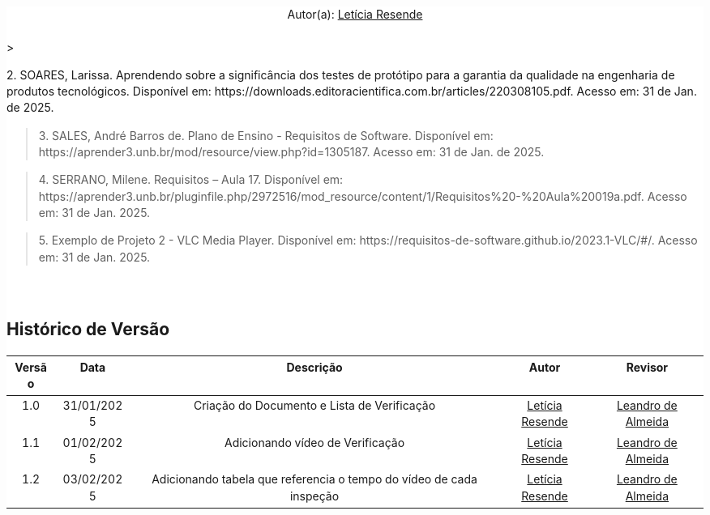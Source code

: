  <center>
</p>Autor(a): <a href="https://github.com/LeticiaResende23" target = "_blank">Letícia Resende</a>
</center>

<br>
> <p id="2">2. SOARES, Larissa. Aprendendo sobre a significância dos testes de protótipo para a garantia da qualidade na engenharia de produtos tecnológicos. Disponível em: https://downloads.editoracientifica.com.br/articles/220308105.pdf. Acesso em: 31 de Jan. de 2025.
</p>

> <p id="3">3. SALES, André Barros de. Plano de Ensino - Requisitos de Software. Disponível em: https://aprender3.unb.br/mod/resource/view.php?id=1305187. Acesso em: 31 de Jan. de 2025.</p>
 
> <p>4. SERRANO, Milene. Requisitos – Aula 17. Disponível em: https://aprender3.unb.br/pluginfile.php/2972516/mod_resource/content/1/Requisitos%20-%20Aula%20019a.pdf. Acesso em: 31 de Jan. 2025.</p>

> <p>5. Exemplo de Projeto 2 - VLC Media Player. Disponível em: https://requisitos-de-software.github.io/2023.1-VLC/#/. Acesso em: 31 de Jan. 2025.</p>

<br>

## Histórico de Versão

| Versão |    Data    |                  Descrição                  |                       Autor                        |                        Revisor                         |
| :----: | :--------: | :-----------------------------------------: | :------------------------------------------------: | :----------------------------------------------------: |
|  1.0   | 31/01/2025 | Criação do Documento e Lista de Verificação | [Letícia Resende](https://github.com/LeticiaResende23) |[Leandro de Almeida](https://github.com/leomitx10)| 
|  1.1   | 01/02/2025 | Adicionando vídeo de Verificação | [Letícia Resende](https://github.com/LeticiaResende23) |[Leandro de Almeida](https://github.com/leomitx10)| 
|  1.2   | 03/02/2025 | Adicionando tabela que referencia o tempo do vídeo de cada inspeção| [Letícia Resende](https://github.com/LeticiaResende23) |[Leandro de Almeida](https://github.com/leomitx10)| 
 
